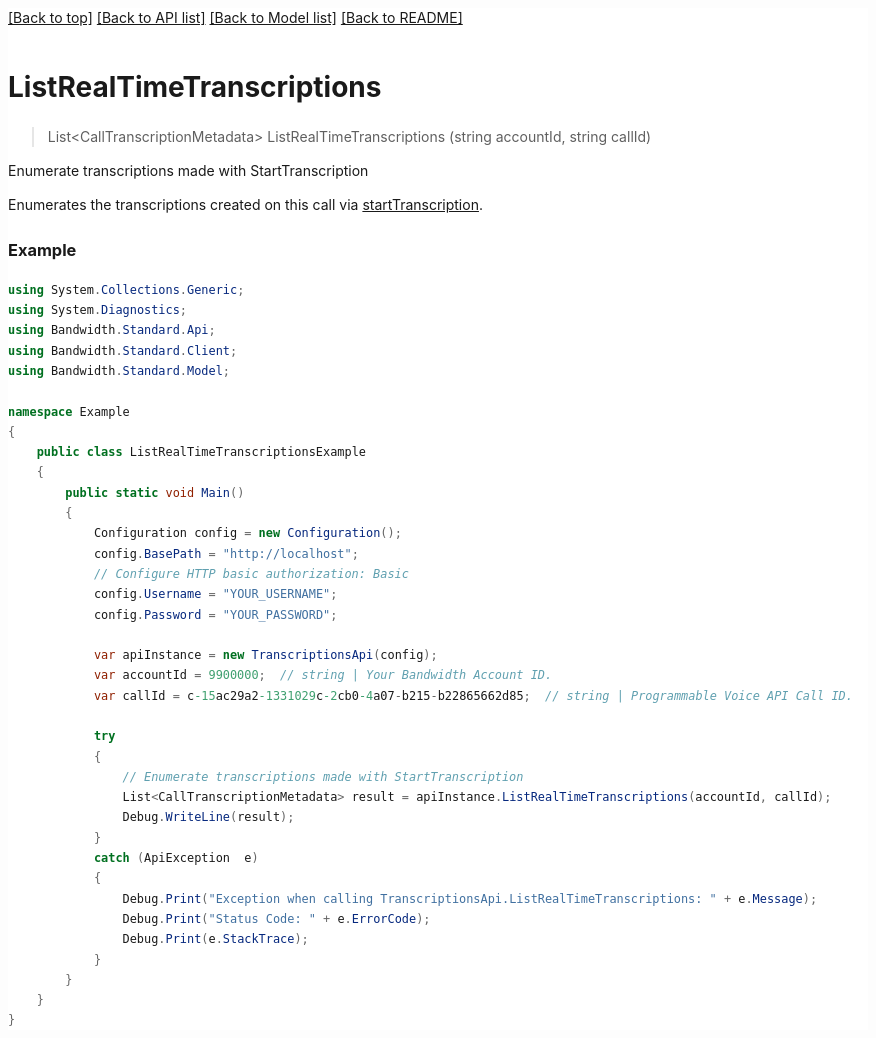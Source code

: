 [[Back to top]](#) [[Back to API list]](../README.md#documentation-for-api-endpoints) [[Back to Model list]](../README.md#documentation-for-models) [[Back to README]](../README.md)

<a id="listrealtimetranscriptions"></a>
# **ListRealTimeTranscriptions**
> List&lt;CallTranscriptionMetadata&gt; ListRealTimeTranscriptions (string accountId, string callId)

Enumerate transcriptions made with StartTranscription

Enumerates the transcriptions created on this call via [startTranscription](/docs/voice/bxml/startTranscription).

### Example
```csharp
using System.Collections.Generic;
using System.Diagnostics;
using Bandwidth.Standard.Api;
using Bandwidth.Standard.Client;
using Bandwidth.Standard.Model;

namespace Example
{
    public class ListRealTimeTranscriptionsExample
    {
        public static void Main()
        {
            Configuration config = new Configuration();
            config.BasePath = "http://localhost";
            // Configure HTTP basic authorization: Basic
            config.Username = "YOUR_USERNAME";
            config.Password = "YOUR_PASSWORD";

            var apiInstance = new TranscriptionsApi(config);
            var accountId = 9900000;  // string | Your Bandwidth Account ID.
            var callId = c-15ac29a2-1331029c-2cb0-4a07-b215-b22865662d85;  // string | Programmable Voice API Call ID.

            try
            {
                // Enumerate transcriptions made with StartTranscription
                List<CallTranscriptionMetadata> result = apiInstance.ListRealTimeTranscriptions(accountId, callId);
                Debug.WriteLine(result);
            }
            catch (ApiException  e)
            {
                Debug.Print("Exception when calling TranscriptionsApi.ListRealTimeTranscriptions: " + e.Message);
                Debug.Print("Status Code: " + e.ErrorCode);
                Debug.Print(e.StackTrace);
            }
        }
    }
}
```
